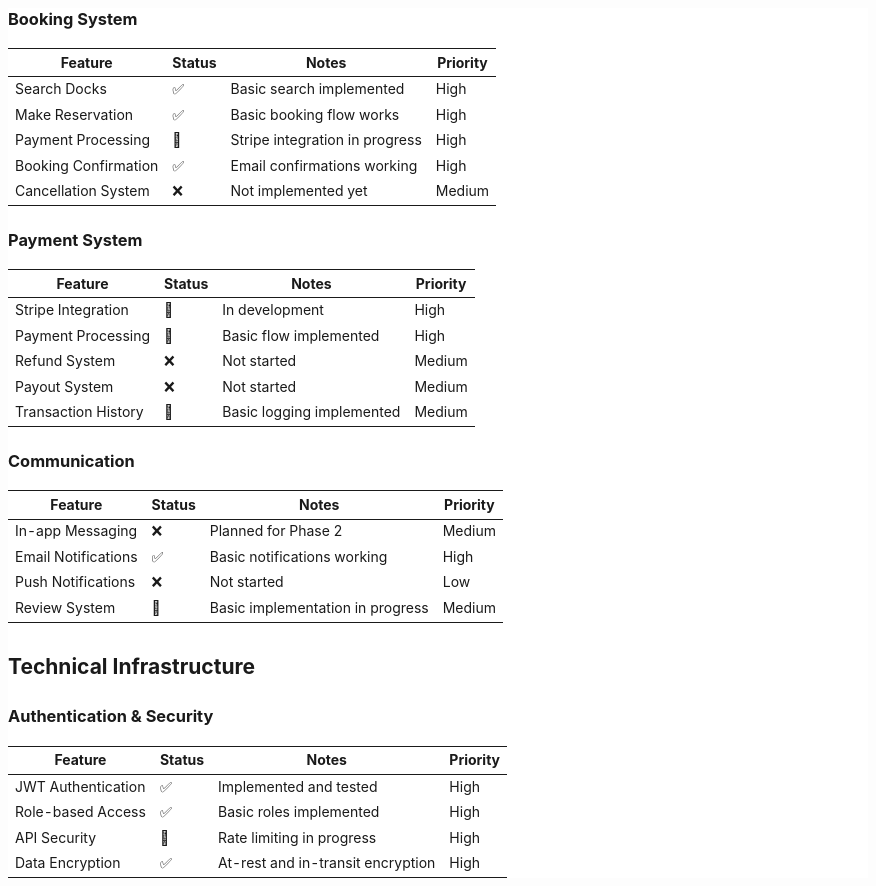 ### Booking System

| Feature | Status | Notes | Priority |
|---------|--------|-------|----------|
| Search Docks | ✅ | Basic search implemented | High |
| Make Reservation | ✅ | Basic booking flow works | High |
| Payment Processing | 🚧 | Stripe integration in progress | High |
| Booking Confirmation | ✅ | Email confirmations working | High |
| Cancellation System | ❌ | Not implemented yet | Medium |

### Payment System

| Feature | Status | Notes | Priority |
|---------|--------|-------|----------|
| Stripe Integration | 🚧 | In development | High |
| Payment Processing | 🚧 | Basic flow implemented | High |
| Refund System | ❌ | Not started | Medium |
| Payout System | ❌ | Not started | Medium |
| Transaction History | 🚧 | Basic logging implemented | Medium |

### Communication

| Feature | Status | Notes | Priority |
|---------|--------|-------|----------|
| In-app Messaging | ❌ | Planned for Phase 2 | Medium |
| Email Notifications | ✅ | Basic notifications working | High |
| Push Notifications | ❌ | Not started | Low |
| Review System | 🚧 | Basic implementation in progress | Medium |

## Technical Infrastructure

### Authentication & Security

| Feature | Status | Notes | Priority |
|---------|--------|-------|----------|
| JWT Authentication | ✅ | Implemented and tested | High |
| Role-based Access | ✅ | Basic roles implemented | High |
| API Security | 🚧 | Rate limiting in progress | High |
| Data Encryption | ✅ | At-rest and in-transit encryption | High |

